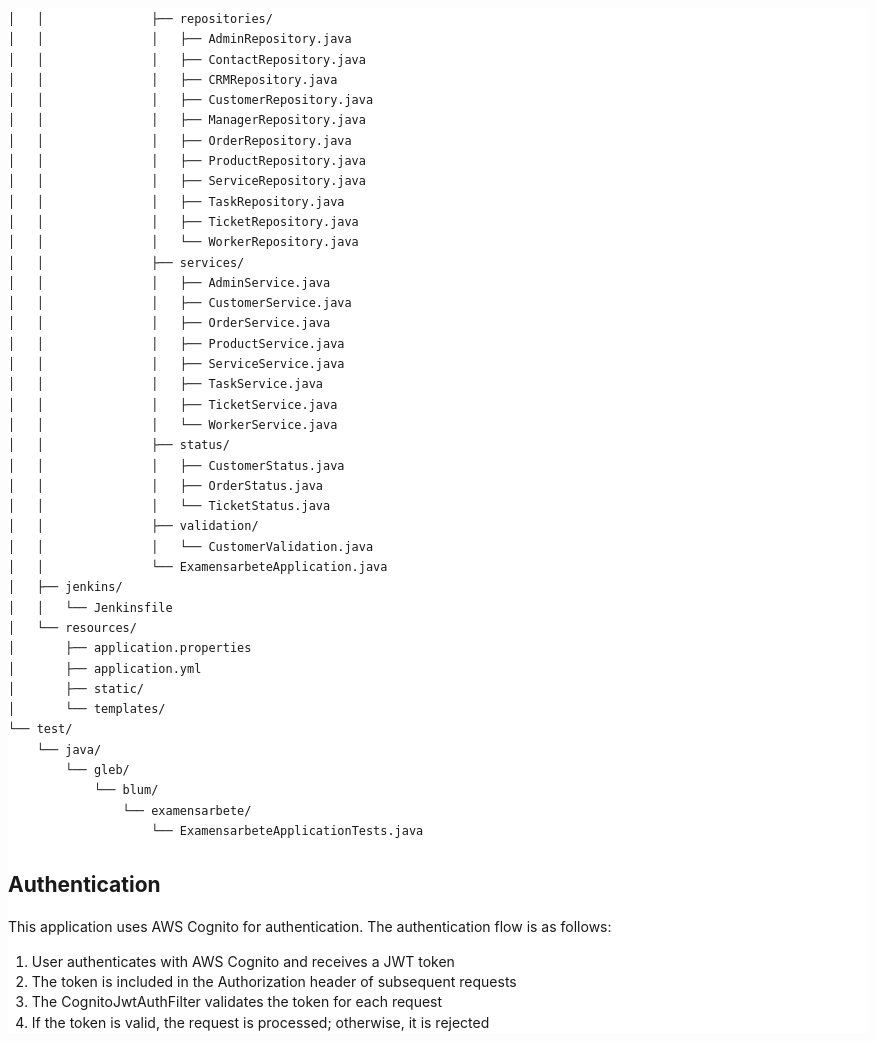 ```
│   │               ├── repositories/
│   │               │   ├── AdminRepository.java
│   │               │   ├── ContactRepository.java
│   │               │   ├── CRMRepository.java
│   │               │   ├── CustomerRepository.java
│   │               │   ├── ManagerRepository.java
│   │               │   ├── OrderRepository.java
│   │               │   ├── ProductRepository.java
│   │               │   ├── ServiceRepository.java
│   │               │   ├── TaskRepository.java
│   │               │   ├── TicketRepository.java
│   │               │   └── WorkerRepository.java
│   │               ├── services/
│   │               │   ├── AdminService.java
│   │               │   ├── CustomerService.java
│   │               │   ├── OrderService.java
│   │               │   ├── ProductService.java
│   │               │   ├── ServiceService.java
│   │               │   ├── TaskService.java
│   │               │   ├── TicketService.java
│   │               │   └── WorkerService.java
│   │               ├── status/
│   │               │   ├── CustomerStatus.java
│   │               │   ├── OrderStatus.java
│   │               │   └── TicketStatus.java
│   │               ├── validation/
│   │               │   └── CustomerValidation.java
│   │               └── ExamensarbeteApplication.java
│   ├── jenkins/
│   │   └── Jenkinsfile
│   └── resources/
│       ├── application.properties
│       ├── application.yml
│       ├── static/
│       └── templates/
└── test/
    └── java/
        └── gleb/
            └── blum/
                └── examensarbete/
                    └── ExamensarbeteApplicationTests.java
```

## Authentication

This application uses AWS Cognito for authentication. The authentication flow is as follows:

1. User authenticates with AWS Cognito and receives a JWT token
2. The token is included in the Authorization header of subsequent requests
3. The CognitoJwtAuthFilter validates the token for each request
4. If the token is valid, the request is processed; otherwise, it is rejected

